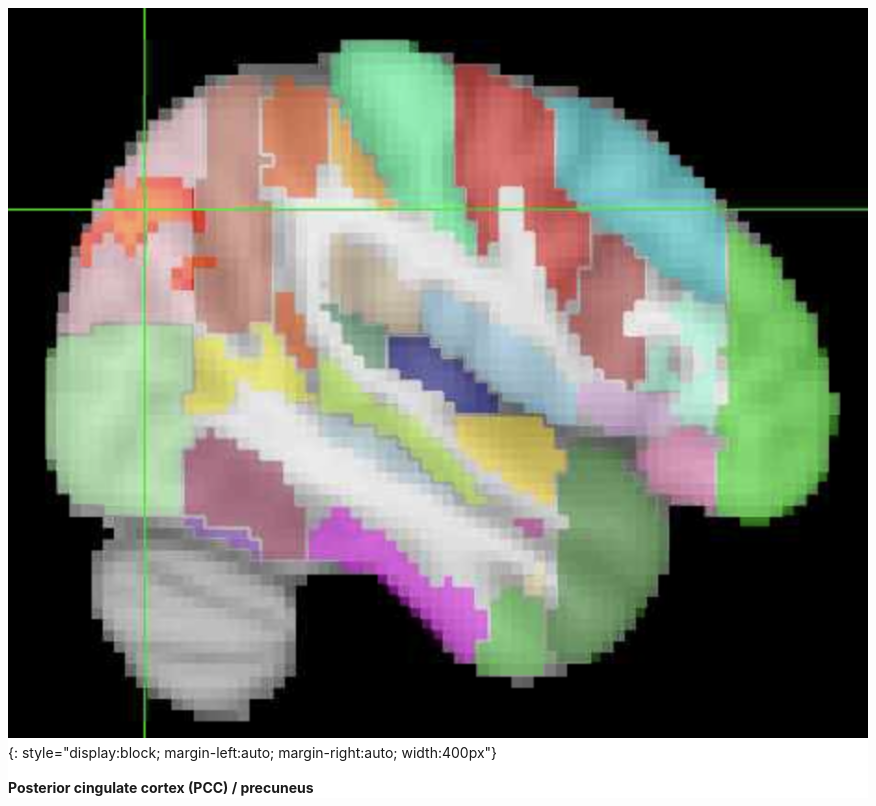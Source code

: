 ![](img/sloc.png){: style="display:block; margin-left:auto; margin-right:auto; width:400px"}

**Posterior cingulate cortex (PCC) / precuneus**

